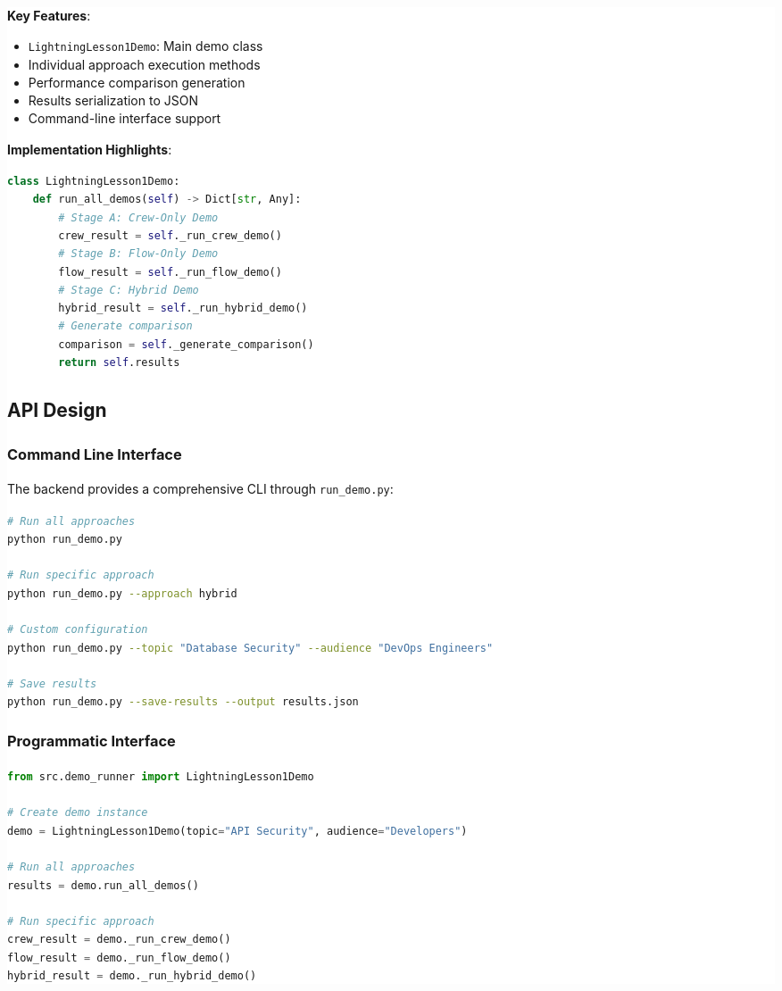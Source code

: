 **Key Features**:
- `LightningLesson1Demo`: Main demo class
- Individual approach execution methods
- Performance comparison generation
- Results serialization to JSON
- Command-line interface support

**Implementation Highlights**:
```python
class LightningLesson1Demo:
    def run_all_demos(self) -> Dict[str, Any]:
        # Stage A: Crew-Only Demo
        crew_result = self._run_crew_demo()
        # Stage B: Flow-Only Demo  
        flow_result = self._run_flow_demo()
        # Stage C: Hybrid Demo
        hybrid_result = self._run_hybrid_demo()
        # Generate comparison
        comparison = self._generate_comparison()
        return self.results
```

## API Design

### Command Line Interface

The backend provides a comprehensive CLI through `run_demo.py`:

```bash
# Run all approaches
python run_demo.py

# Run specific approach
python run_demo.py --approach hybrid

# Custom configuration
python run_demo.py --topic "Database Security" --audience "DevOps Engineers"

# Save results
python run_demo.py --save-results --output results.json
```

### Programmatic Interface

```python
from src.demo_runner import LightningLesson1Demo

# Create demo instance
demo = LightningLesson1Demo(topic="API Security", audience="Developers")

# Run all approaches
results = demo.run_all_demos()

# Run specific approach
crew_result = demo._run_crew_demo()
flow_result = demo._run_flow_demo()
hybrid_result = demo._run_hybrid_demo()
```
